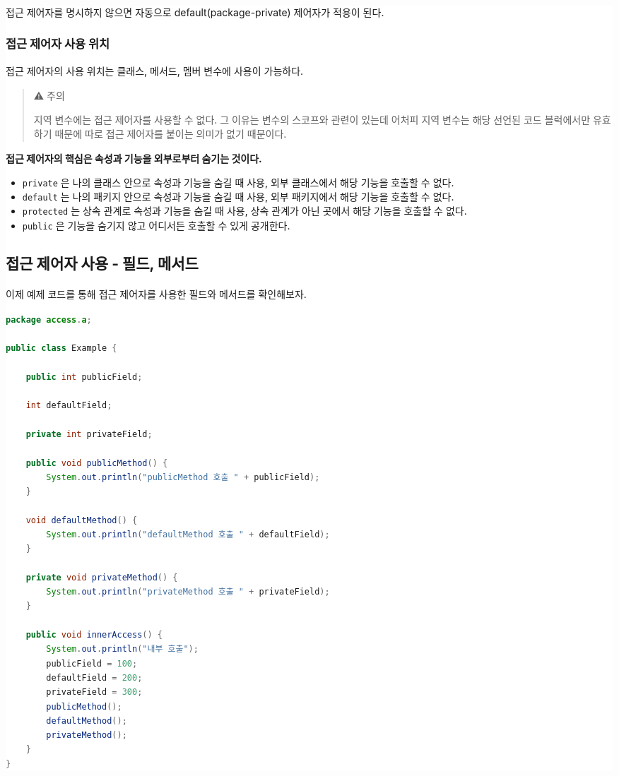 접근 제어자를 명시하지 않으면 자동으로 default(package-private) 제어자가 적용이 된다.

### 접근 제어자 사용 위치

접근 제어자의 사용 위치는 클래스, 메서드, 멤버 변수에 사용이 가능하다.

> ⚠️ 주의
>
> 지역 변수에는 접근 제어자를 사용할 수 없다. 그 이유는 변수의 스코프와 관련이 있는데 어처피 지역 변수는 해당 선언된 코드 블럭에서만 유효하기 때문에 따로 접근 제어자를 붙이는 의미가 없기 때문이다.

**접근 제어자의 핵심은 속성과 기능을 외부로부터 숨기는 것이다.**

- `private` 은 나의 클래스 안으로 속성과 기능을 숨길 때 사용, 외부 클래스에서 해당 기능을 호출할 수 없다.
- `default` 는 나의 패키지 안으로 속성과 기능을 숨길 때 사용, 외부 패키지에서 해당 기능을 호출할 수 없다.
- `protected` 는 상속 관계로 속성과 기능을 숨길 때 사용, 상속 관계가 아닌 곳에서 해당 기능을 호출할 수 없다.
- `public` 은 기능을 숨기지 않고 어디서든 호출할 수 있게 공개한다.

## 접근 제어자 사용 - 필드, 메서드

이제 예제 코드를 통해 접근 제어자를 사용한 필드와 메서드를 확인해보자.

``` java
package access.a;

public class Example {

    public int publicField;

    int defaultField;

    private int privateField;

    public void publicMethod() {
        System.out.println("publicMethod 호출 " + publicField);
    }

    void defaultMethod() {
        System.out.println("defaultMethod 호출 " + defaultField);
    }

    private void privateMethod() {
        System.out.println("privateMethod 호출 " + privateField);
    }

    public void innerAccess() {
        System.out.println("내부 호출");
        publicField = 100;
        defaultField = 200;
        privateField = 300;
        publicMethod();
        defaultMethod();
        privateMethod();
    }
}
```
